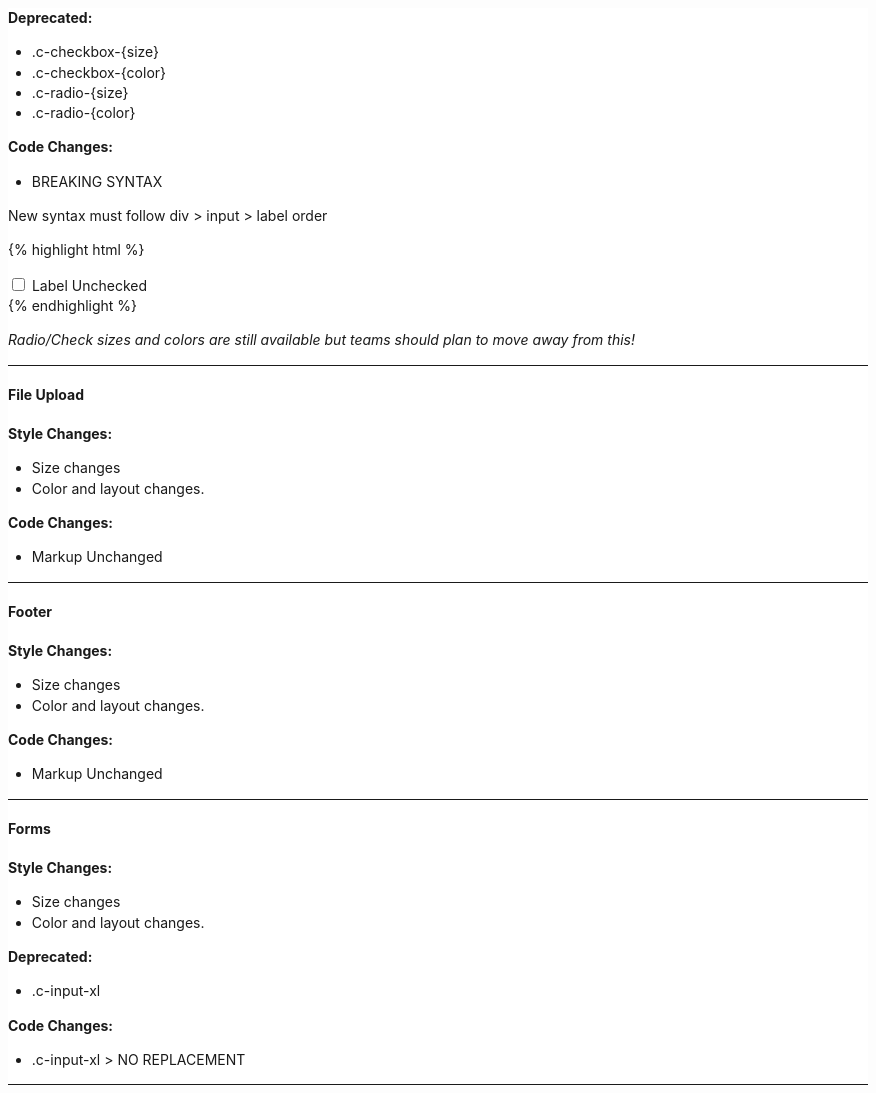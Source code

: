 **Deprecated:**
- .c-checkbox-{size}
- .c-checkbox-{color}
- .c-radio-{size}
- .c-radio-{color}

**Code Changes:**
- BREAKING SYNTAX

New syntax must follow div > input > label order

{% highlight html %}
<div class="c-checkbox">
 <input type="checkbox">
 <label>Label Unchecked</label>
</div>
{% endhighlight %} 

*Radio/Check sizes and colors are still available but teams should plan to move away from this!*

---

#### File Upload

**Style Changes:**
  - Size changes
  - Color and layout changes.

**Code Changes:**
- Markup Unchanged

---

#### Footer

**Style Changes:**
- Size changes
- Color and layout changes.

**Code Changes:**
- Markup Unchanged

---


#### Forms

**Style Changes:**
- Size changes
- Color and layout changes.

**Deprecated:**
- .c-input-xl

**Code Changes:**
- .c-input-xl > NO REPLACEMENT

---
